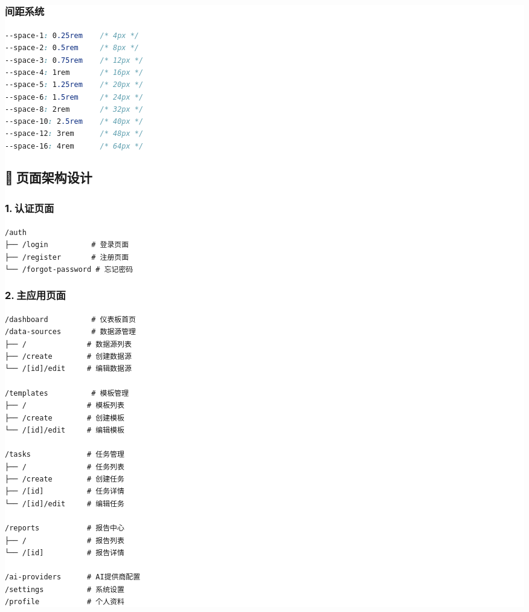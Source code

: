 ### 间距系统
```css
--space-1: 0.25rem    /* 4px */
--space-2: 0.5rem     /* 8px */
--space-3: 0.75rem    /* 12px */
--space-4: 1rem       /* 16px */
--space-5: 1.25rem    /* 20px */
--space-6: 1.5rem     /* 24px */
--space-8: 2rem       /* 32px */
--space-10: 2.5rem    /* 40px */
--space-12: 3rem      /* 48px */
--space-16: 4rem      /* 64px */
```

## 📱 页面架构设计

### 1. 认证页面
```
/auth
├── /login          # 登录页面
├── /register       # 注册页面
└── /forgot-password # 忘记密码
```

### 2. 主应用页面
```
/dashboard          # 仪表板首页
/data-sources       # 数据源管理
├── /              # 数据源列表
├── /create        # 创建数据源
└── /[id]/edit     # 编辑数据源

/templates          # 模板管理
├── /              # 模板列表
├── /create        # 创建模板
└── /[id]/edit     # 编辑模板

/tasks             # 任务管理
├── /              # 任务列表
├── /create        # 创建任务
├── /[id]          # 任务详情
└── /[id]/edit     # 编辑任务

/reports           # 报告中心
├── /              # 报告列表
└── /[id]          # 报告详情

/ai-providers      # AI提供商配置
/settings          # 系统设置
/profile           # 个人资料
```
